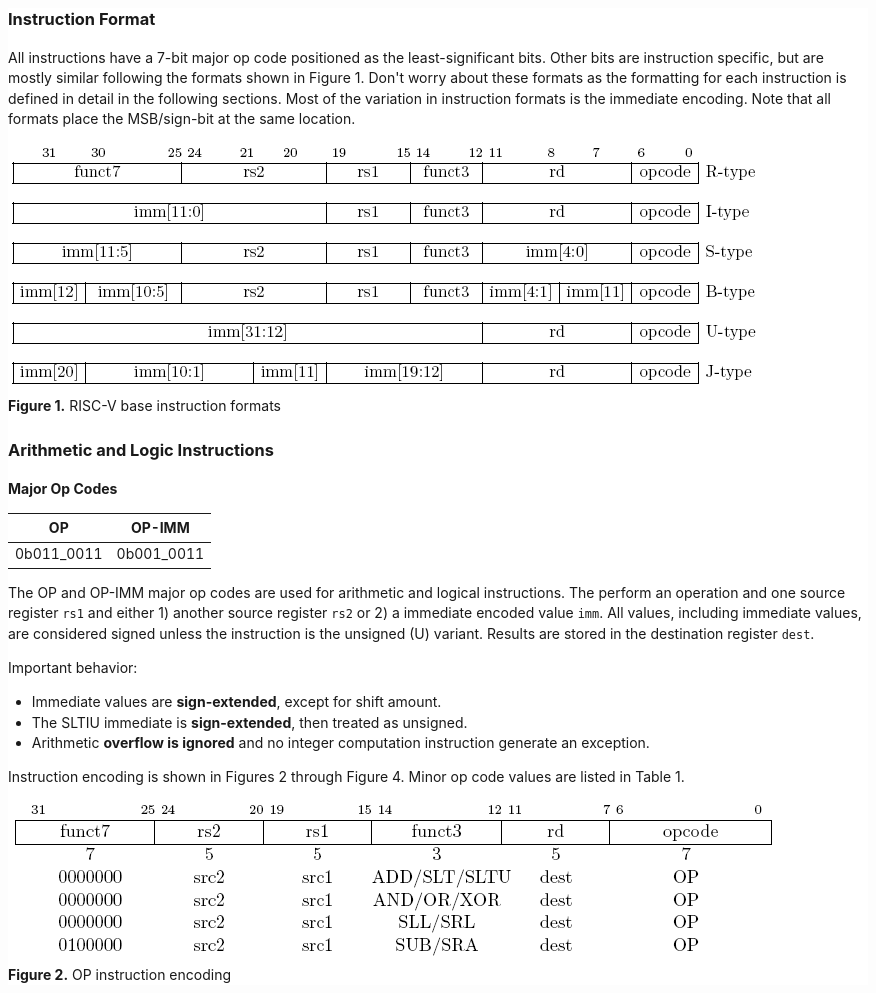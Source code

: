 ### Instruction Format

All instructions have a 7-bit major op code positioned as the least-significant bits.
Other bits are instruction specific, but are mostly similar following the formats shown in Figure 1.
Don't worry about these formats as the formatting for each instruction is defined in detail in the following sections.
Most of the variation in instruction formats is the immediate encoding.
Note that all formats place the MSB/sign-bit at the same location.

![](./figures/instructions/instruction_formats.png) \
**Figure 1.** RISC-V base instruction formats

### Arithmetic and Logic Instructions

**Major Op Codes**

| OP | OP-IMM |
| --- | --- |
| 0b011_0011 | 0b001_0011 |

The OP and OP-IMM major op codes are used for arithmetic and logical instructions.
The perform an operation and one source register `rs1` and either 1) another source register `rs2` or 2) a immediate encoded value `imm`.
All values, including immediate values, are considered signed unless the instruction is the unsigned (U) variant.
Results are stored in the destination register `dest`.

Important behavior:
- Immediate values are **sign-extended**, except for shift amount.
- The SLTIU immediate is **sign-extended**, then treated as unsigned.
- Arithmetic **overflow is ignored** and no integer computation instruction generate an exception.

Instruction encoding is shown in Figures 2 through Figure 4.
Minor op code values are listed in Table 1.

![](./figures/instructions/op_encoding.png) \
**Figure 2.** OP instruction encoding
